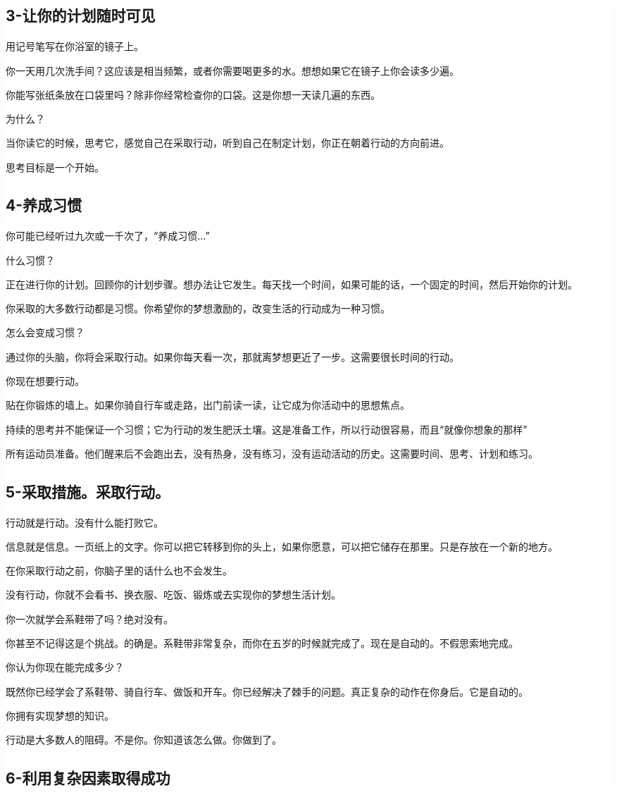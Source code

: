 ## **3-让你的计划随时可见**

用记号笔写在你浴室的镜子上。

你一天用几次洗手间？这应该是相当频繁，或者你需要喝更多的水。想想如果它在镜子上你会读多少遍。

你能写张纸条放在口袋里吗？除非你经常检查你的口袋。这是你想一天读几遍的东西。

为什么？

当你读它的时候，思考它，感觉自己在采取行动，听到自己在制定计划，你正在朝着行动的方向前进。

思考目标是一个开始。

## **4-养成习惯**

你可能已经听过九次或一千次了，“养成习惯…”

什么习惯？

正在进行你的计划。回顾你的计划步骤。想办法让它发生。每天找一个时间，如果可能的话，一个固定的时间，然后开始你的计划。

你采取的大多数行动都是习惯。你希望你的梦想激励的，改变生活的行动成为一种习惯。

怎么会变成习惯？

通过你的头脑，你将会采取行动。如果你每天看一次，那就离梦想更近了一步。这需要很长时间的行动。

你现在想要行动。

贴在你锻炼的墙上。如果你骑自行车或走路，出门前读一读，让它成为你活动中的思想焦点。

持续的思考并不能保证一个习惯；它为行动的发生肥沃土壤。这是准备工作，所以行动很容易，而且“就像你想象的那样”

所有运动员准备。他们醒来后不会跑出去，没有热身，没有练习，没有运动活动的历史。这需要时间、思考、计划和练习。

## 5-采取措施。采取行动。

行动就是行动。没有什么能打败它。

信息就是信息。一页纸上的文字。你可以把它转移到你的头上，如果你愿意，可以把它储存在那里。只是存放在一个新的地方。

在你采取行动之前，你脑子里的话什么也不会发生。

没有行动，你就不会看书、换衣服、吃饭、锻炼或去实现你的梦想生活计划。

你一次就学会系鞋带了吗？绝对没有。

你甚至不记得这是个挑战。的确是。系鞋带非常复杂，而你在五岁的时候就完成了。现在是自动的。不假思索地完成。

你认为你现在能完成多少？

既然你已经学会了系鞋带、骑自行车、做饭和开车。你已经解决了棘手的问题。真正复杂的动作在你身后。它是自动的。

你拥有实现梦想的知识。

行动是大多数人的阻碍。不是你。你知道该怎么做。你做到了。

## **6-利用复杂因素取得成功**
